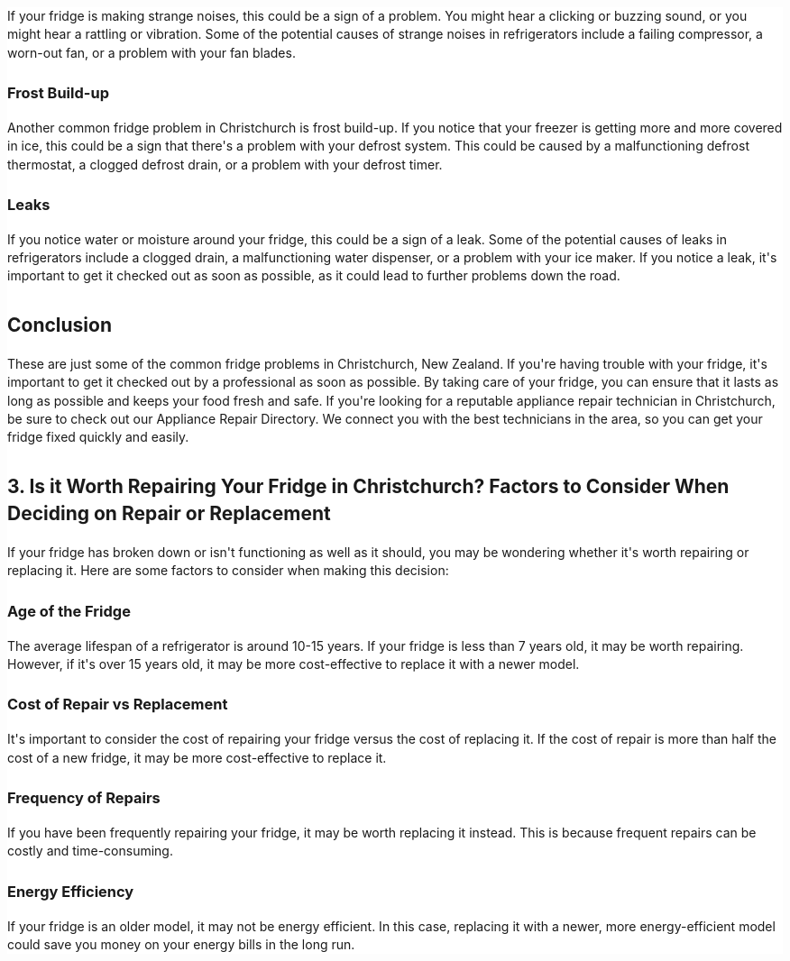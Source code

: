 If your fridge is making strange noises, this could be a sign of a problem. You might hear a clicking or buzzing sound, or you might hear a rattling or vibration. Some of the potential causes of strange noises in refrigerators include a failing compressor, a worn-out fan, or a problem with your fan blades.

### Frost Build-up

Another common fridge problem in Christchurch is frost build-up. If you notice that your freezer is getting more and more covered in ice, this could be a sign that there's a problem with your defrost system. This could be caused by a malfunctioning defrost thermostat, a clogged defrost drain, or a problem with your defrost timer.

### Leaks

If you notice water or moisture around your fridge, this could be a sign of a leak. Some of the potential causes of leaks in refrigerators include a clogged drain, a malfunctioning water dispenser, or a problem with your ice maker. If you notice a leak, it's important to get it checked out as soon as possible, as it could lead to further problems down the road.

## Conclusion

These are just some of the common fridge problems in Christchurch, New Zealand. If you're having trouble with your fridge, it's important to get it checked out by a professional as soon as possible. By taking care of your fridge, you can ensure that it lasts as long as possible and keeps your food fresh and safe. If you're looking for a reputable appliance repair technician in Christchurch, be sure to check out our Appliance Repair Directory. We connect you with the best technicians in the area, so you can get your fridge fixed quickly and easily.
## 3. Is it Worth Repairing Your Fridge in Christchurch? Factors to Consider When Deciding on Repair or Replacement

If your fridge has broken down or isn't functioning as well as it should, you may be wondering whether it's worth repairing or replacing it. Here are some factors to consider when making this decision:

### Age of the Fridge
The average lifespan of a refrigerator is around 10-15 years. If your fridge is less than 7 years old, it may be worth repairing. However, if it's over 15 years old, it may be more cost-effective to replace it with a newer model.

### Cost of Repair vs Replacement
It's important to consider the cost of repairing your fridge versus the cost of replacing it. If the cost of repair is more than half the cost of a new fridge, it may be more cost-effective to replace it.

### Frequency of Repairs
If you have been frequently repairing your fridge, it may be worth replacing it instead. This is because frequent repairs can be costly and time-consuming.

### Energy Efficiency
If your fridge is an older model, it may not be energy efficient. In this case, replacing it with a newer, more energy-efficient model could save you money on your energy bills in the long run.
